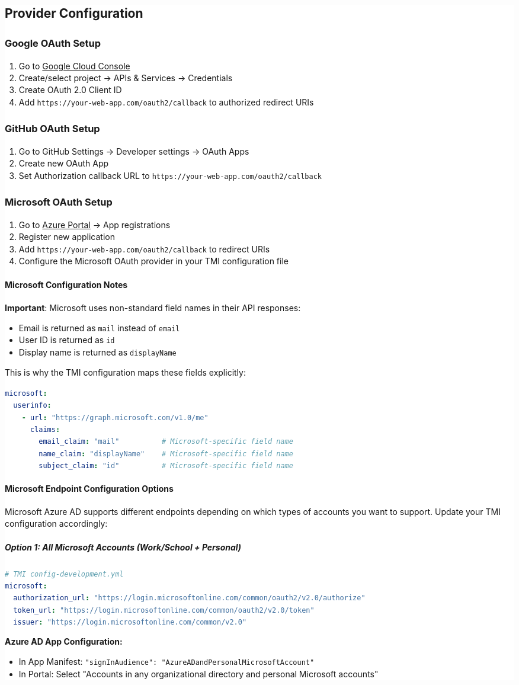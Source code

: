 ## Provider Configuration

### Google OAuth Setup

1. Go to [Google Cloud Console](https://console.cloud.google.com/)
2. Create/select project → APIs & Services → Credentials
3. Create OAuth 2.0 Client ID
4. Add `https://your-web-app.com/oauth2/callback` to authorized redirect URIs

### GitHub OAuth Setup

1. Go to GitHub Settings → Developer settings → OAuth Apps
2. Create new OAuth App
3. Set Authorization callback URL to `https://your-web-app.com/oauth2/callback`

### Microsoft OAuth Setup

1. Go to [Azure Portal](https://portal.azure.com/) → App registrations
2. Register new application
3. Add `https://your-web-app.com/oauth2/callback` to redirect URIs
4. Configure the Microsoft OAuth provider in your TMI configuration file

#### Microsoft Configuration Notes

**Important**: Microsoft uses non-standard field names in their API responses:
- Email is returned as `mail` instead of `email`
- User ID is returned as `id`
- Display name is returned as `displayName`

This is why the TMI configuration maps these fields explicitly:

```yaml
microsoft:
  userinfo:
    - url: "https://graph.microsoft.com/v1.0/me"
      claims:
        email_claim: "mail"          # Microsoft-specific field name
        name_claim: "displayName"    # Microsoft-specific field name
        subject_claim: "id"          # Microsoft-specific field name
```

#### Microsoft Endpoint Configuration Options

Microsoft Azure AD supports different endpoints depending on which types of accounts you want to support. Update your TMI configuration accordingly:

##### Option 1: All Microsoft Accounts (Work/School + Personal)
```yaml
# TMI config-development.yml
microsoft:
  authorization_url: "https://login.microsoftonline.com/common/oauth2/v2.0/authorize"
  token_url: "https://login.microsoftonline.com/common/oauth2/v2.0/token"
  issuer: "https://login.microsoftonline.com/common/v2.0"
```
**Azure AD App Configuration:**
- In App Manifest: `"signInAudience": "AzureADandPersonalMicrosoftAccount"`
- In Portal: Select "Accounts in any organizational directory and personal Microsoft accounts"

